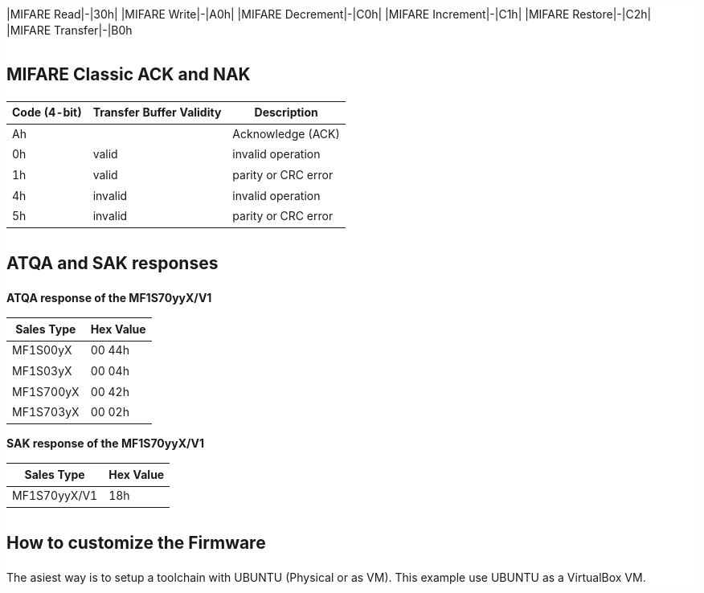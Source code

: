 |MIFARE Read|-|30h|
|MIFARE Write|-|A0h|
|MIFARE Decrement|-|C0h|
|MIFARE Increment|-|C1h|
|MIFARE Restore|-|C2h|
|MIFARE Transfer|-|B0h


MIFARE Classic ACK and NAK<a id="acknak"></a>
----

|Code (4-bit)|Transfer Buffer Validity|Description|
|---|---|---|
|Ah||Acknowledge (ACK)|
|0h|valid|invalid operation|
|1h|valid|parity or CRC error|
|4h|invalid|invalid operation|
|5h|invalid|parity or CRC error|



ATQA and SAK responses<a id="atqasak"></a>
----

**ATQA response of the MF1S70yyX/V1**

|Sales Type|Hex Value|
|---|---|
|MF1S00yX|00 44h|
|MF1S03yX|00 04h|
|MF1S700yX|00 42h|
|MF1S703yX|00 02h|


**SAK response of the MF1S70yyX/V1**

|Sales Type|Hex Value|
|---|---|
|MF1S70yyX/V1|18h|


How to customize the Firmware<a id="customize"></a>
----

The asiest way is to setup a toolchain with UBUNTU (Physical or as VM). This example use UBUNTU as a VirtualBox VM.<br>
